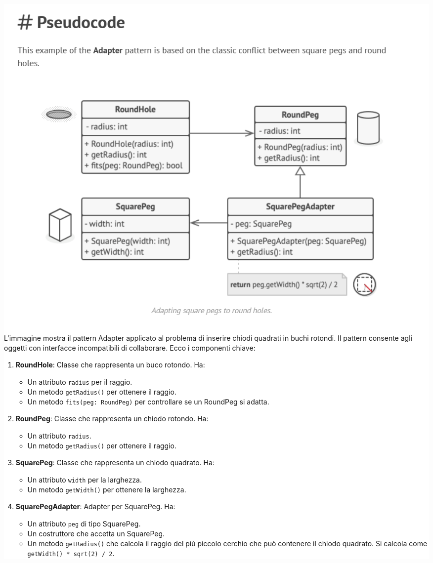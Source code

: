 ![Pseudocode](./3AD.png)

L'immagine mostra il pattern Adapter applicato al problema di inserire chiodi quadrati in buchi rotondi. Il pattern consente agli oggetti con interfacce incompatibili di collaborare. Ecco i componenti chiave:

1. **RoundHole**: Classe che rappresenta un buco rotondo. Ha:
   - Un attributo `radius` per il raggio.
   - Un metodo `getRadius()` per ottenere il raggio.
   - Un metodo `fits(peg: RoundPeg)` per controllare se un RoundPeg si adatta.

2. **RoundPeg**: Classe che rappresenta un chiodo rotondo. Ha:
   - Un attributo `radius`.
   - Un metodo `getRadius()` per ottenere il raggio.

3. **SquarePeg**: Classe che rappresenta un chiodo quadrato. Ha:
   - Un attributo `width` per la larghezza.
   - Un metodo `getWidth()` per ottenere la larghezza.

4. **SquarePegAdapter**: Adapter per SquarePeg. Ha:
   - Un attributo `peg` di tipo SquarePeg.
   - Un costruttore che accetta un SquarePeg.
   - Un metodo `getRadius()` che calcola il raggio del più piccolo cerchio che può contenere il chiodo quadrato. Si calcola come `getWidth() * sqrt(2) / 2`.
